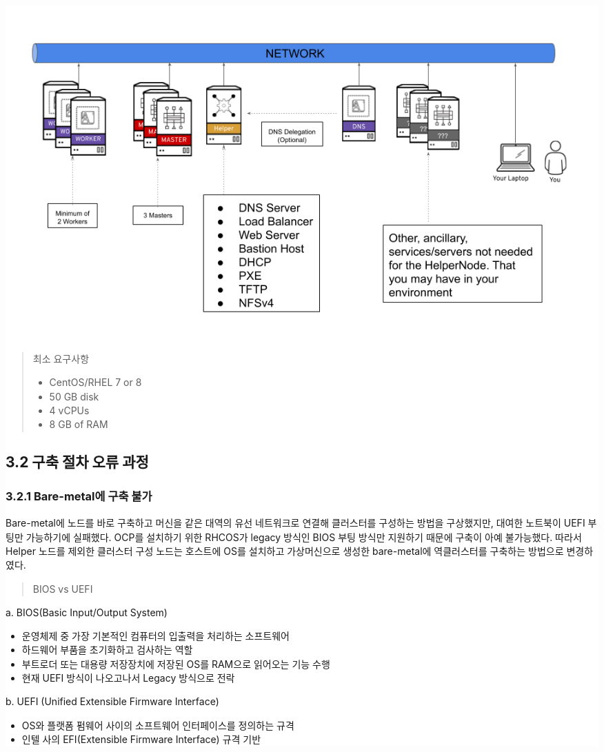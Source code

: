 ![helper node architecture](https://github.com/FalcoN1995/project6/blob/master/images/hn.png)

> 최소 요구사항
> - CentOS/RHEL 7 or 8
> - 50 GB disk
> - 4 vCPUs
> - 8 GB of RAM

## 3.2 구축 절차 오류 과정

### 3.2.1 Bare-metal에 구축 불가

Bare-metal에 노드를 바로 구축하고 머신을 같은 대역의 유선 네트워크로 연결해 클러스터를 구성하는 방법을 구상했지만, 대여한 노트북이 UEFI 부팅만 가능하기에 실패했다. OCP를 설치하기 위한 RHCOS가 legacy 방식인 BIOS 부팅 방식만 지원하기 때문에 구축이 아예 불가능했다. 따라서 Helper 노드를 제외한 클러스터 구성 노드는 호스트에 OS를 설치하고 가상머신으로 생성한 bare-metal에 역클러스터를 구축하는 방법으로 변경하였다.

> BIOS vs UEFI

a.  BIOS(Basic Input/Output System)

- 운영체제 중 가장 기본적인 컴퓨터의 입출력을 처리하는 소프트웨어
- 하드웨어 부품을 초기화하고 검사하는 역할
- 부트로더 또는 대용량 저장장치에 저장된 OS를 RAM으로 읽어오는 기능 수행
- 현재 UEFI 방식이 나오고나서 Legacy 방식으로 전락

b. UEFI (Unified Extensible Firmware Interface)

- OS와 플랫폼 펌웨어 사이의 소프트웨어 인터페이스를 정의하는 규격
- 인텔 사의 EFI(Extensible Firmware Interface) 규격 기반
